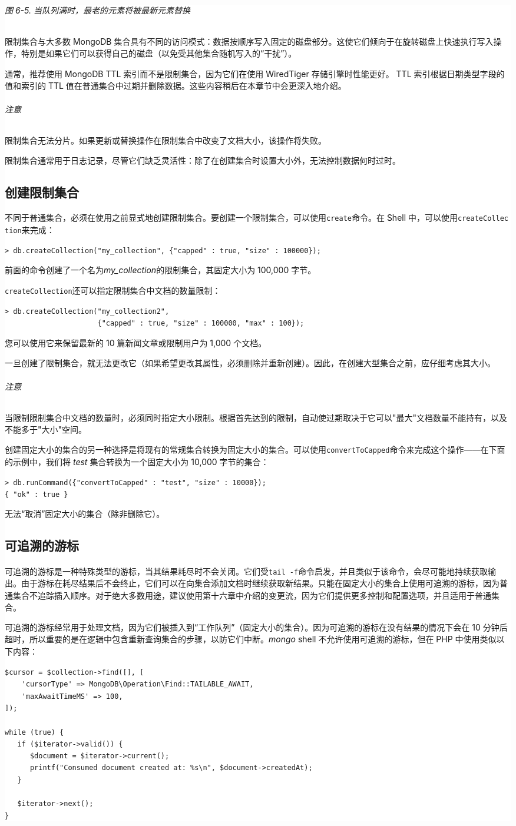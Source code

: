 ###### 图 6-5. 当队列满时，最老的元素将被最新元素替换

限制集合与大多数 MongoDB 集合具有不同的访问模式：数据按顺序写入固定的磁盘部分。这使它们倾向于在旋转磁盘上快速执行写入操作，特别是如果它们可以获得自己的磁盘（以免受其他集合随机写入的“干扰”）。

通常，推荐使用 MongoDB TTL 索引而不是限制集合，因为它们在使用 WiredTiger 存储引擎时性能更好。 TTL 索引根据日期类型字段的值和索引的 TTL 值在普通集合中过期并删除数据。这些内容稍后在本章节中会更深入地介绍。

###### 注意

限制集合无法分片。如果更新或替换操作在限制集合中改变了文档大小，该操作将失败。

限制集合通常用于日志记录，尽管它们缺乏灵活性：除了在创建集合时设置大小外，无法控制数据何时过时。

## 创建限制集合

不同于普通集合，必须在使用之前显式地创建限制集合。要创建一个限制集合，可以使用`create`命令。在 Shell 中，可以使用`createCollection`来完成：

```
> db.createCollection("my_collection", {"capped" : true, "size" : 100000});
```

前面的命令创建了一个名为*my_collection*的限制集合，其固定大小为 100,000 字节。

`createCollection`还可以指定限制集合中文档的数量限制：

```
> db.createCollection("my_collection2", 
                      {"capped" : true, "size" : 100000, "max" : 100});
```

您可以使用它来保留最新的 10 篇新闻文章或限制用户为 1,000 个文档。

一旦创建了限制集合，就无法更改它（如果希望更改其属性，必须删除并重新创建）。因此，在创建大型集合之前，应仔细考虑其大小。

###### 注意

当限制限制集合中文档的数量时，必须同时指定大小限制。根据首先达到的限制，自动使过期取决于它可以"最大"文档数量不能持有，以及不能多于"大小"空间。

创建固定大小的集合的另一种选择是将现有的常规集合转换为固定大小的集合。可以使用`convertToCapped`命令来完成这个操作——在下面的示例中，我们将 *test* 集合转换为一个固定大小为 10,000 字节的集合：

```
> db.runCommand({"convertToCapped" : "test", "size" : 10000});
{ "ok" : true }
```

无法“取消”固定大小的集合（除非删除它）。

## 可追溯的游标

可追溯的游标是一种特殊类型的游标，当其结果耗尽时不会关闭。它们受`tail -f`命令启发，并且类似于该命令，会尽可能地持续获取输出。由于游标在耗尽结果后不会终止，它们可以在向集合添加文档时继续获取新结果。只能在固定大小的集合上使用可追溯的游标，因为普通集合不追踪插入顺序。对于绝大多数用途，建议使用第十六章中介绍的变更流，因为它们提供更多控制和配置选项，并且适用于普通集合。

可追溯的游标经常用于处理文档，因为它们被插入到“工作队列”（固定大小的集合）。因为可追溯的游标在没有结果的情况下会在 10 分钟后超时，所以重要的是在逻辑中包含重新查询集合的步骤，以防它们中断。*mongo* shell 不允许使用可追溯的游标，但在 PHP 中使用类似以下内容：

```
$cursor = $collection->find([], [
    'cursorType' => MongoDB\Operation\Find::TAILABLE_AWAIT,
    'maxAwaitTimeMS' => 100,
]);

while (true) {
   if ($iterator->valid()) {
      $document = $iterator->current();
      printf("Consumed document created at: %s\n", $document->createdAt);
   }

   $iterator->next();
}
```
